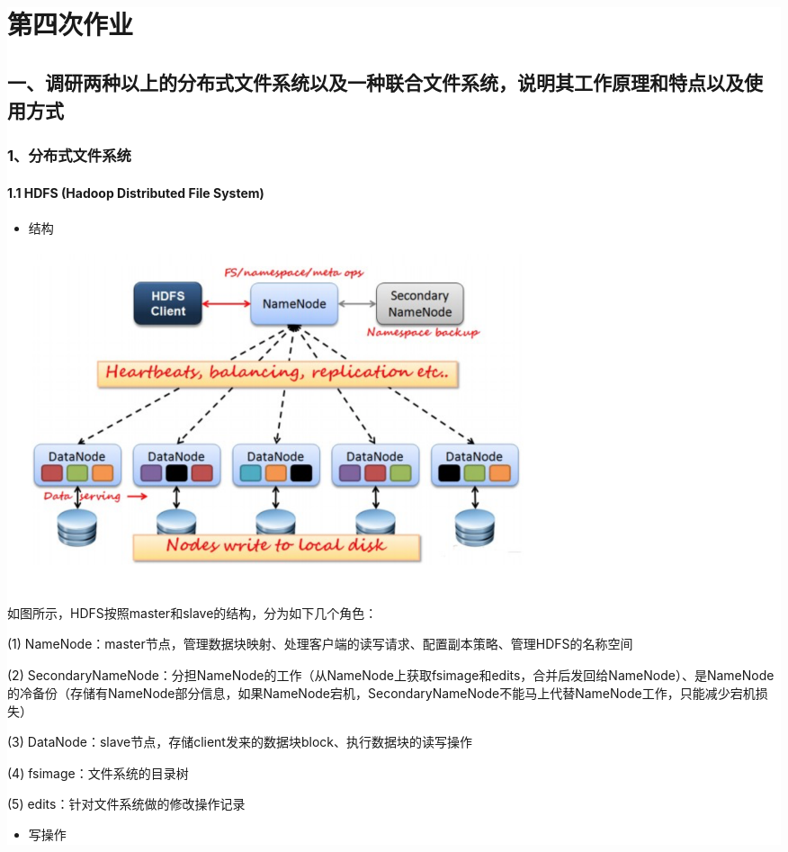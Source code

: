 
# 第四次作业
## 一、调研两种以上的分布式文件系统以及一种联合文件系统，说明其工作原理和特点以及使用方式

### 1、分布式文件系统

#### 1.1 HDFS (Hadoop Distributed File System)

* 结构

<div align=left><img width="70%" height="70%" src="https://github.com/ffeiDing/OS-Practice/blob/master/hw4/picture/HDFS结构图.png"/></div>  

如图所示，HDFS按照master和slave的结构，分为如下几个角色：

 (1) NameNode：master节点，管理数据块映射、处理客户端的读写请求、配置副本策略、管理HDFS的名称空间

 (2) SecondaryNameNode：分担NameNode的工作（从NameNode上获取fsimage和edits，合并后发回给NameNode）、是NameNode的冷备份（存储有NameNode部分信息，如果NameNode宕机，SecondaryNameNode不能马上代替NameNode工作，只能减少宕机损失）

 (3) DataNode：slave节点，存储client发来的数据块block、执行数据块的读写操作

 (4) fsimage：文件系统的目录树

 (5) edits：针对文件系统做的修改操作记录

* 写操作

